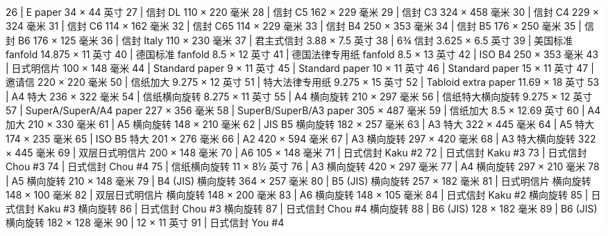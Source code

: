 26  | E paper 34 × 44 英寸
27  | 信封 DL 110 × 220 毫米
28  | 信封 C5 162 × 229 毫米
29  | 信封 C3 324 × 458 毫米
30  | 信封 C4 229 × 324 毫米
31  | 信封 C6 114 × 162 毫米
32  | 信封 C65 114 × 229 毫米
33  | 信封 B4 250 × 353 毫米
34  | 信封 B5 176 × 250 毫米
35  | 信封 B6 176 × 125 毫米
36  | 信封 Italy 110 × 230 毫米
37  | 君主式信封 3.88 × 7.5 英寸
38  | 6¾ 信封 3.625 × 6.5 英寸
39  | 美国标准 fanfold 14.875 × 11 英寸
40  | 德国标准 fanfold 8.5 × 12 英寸
41  | 德国法律专用纸 fanfold 8.5 × 13 英寸
42  | ISO B4 250 × 353 毫米
43  | 日式明信片 100 × 148 毫米
44  | Standard paper 9 × 11 英寸
45  | Standard paper 10 × 11 英寸
46  | Standard paper 15 × 11 英寸
47  | 邀请信 220 × 220 毫米
50  | 信纸加大 9.275 × 12 英寸
51  | 特大法律专用纸 9.275 × 15 英寸
52  | Tabloid extra paper 11.69 × 18 英寸
53  | A4 特大 236 × 322 毫米
54  | 信纸横向旋转 8.275 × 11 英寸
55  | A4 横向旋转 210 × 297 毫米
56  | 信纸特大横向旋转 9.275 × 12 英寸
57  | SuperA/SuperA/A4 paper 227 × 356 毫米
58  | SuperB/SuperB/A3 paper 305 × 487 毫米
59  | 信纸加大 8.5 × 12.69 英寸
60  | A4 加大 210 × 330 毫米
61  | A5 横向旋转 148 × 210 毫米
62  | JIS B5 横向旋转 182 × 257 毫米
63  | A3 特大 322 × 445 毫米
64  | A5 特大 174 × 235 毫米
65  | ISO B5 特大 201 × 276 毫米
66  | A2 420 × 594 毫米
67  | A3 横向旋转 297 × 420 毫米
68  | A3 特大横向旋转 322 × 445 毫米
69  | 双层日式明信片 200 × 148 毫米
70  | A6 105 × 148 毫米
71  | 日式信封 Kaku #2
72  | 日式信封 Kaku #3
73  | 日式信封 Chou #3
74  | 日式信封 Chou #4
75  | 信纸横向旋转 11 × 8½ 英寸
76  | A3 横向旋转 420 × 297 毫米
77  | A4 横向旋转 297 × 210 毫米
78  | A5 横向旋转 210 × 148 毫米
79  | B4 (JIS) 横向旋转 364 × 257 毫米
80  | B5 (JIS) 横向旋转 257 × 182 毫米
81  | 日式明信片 横向旋转 148 × 100 毫米
82  | 双层日式明信片 横向旋转 148 × 200 毫米
83  | A6 横向旋转 148 × 105 毫米
84  | 日式信封 Kaku #2 横向旋转
85  | 日式信封 Kaku #3 横向旋转
86  | 日式信封 Chou #3 横向旋转
87  | 日式信封 Chou #4 横向旋转
88  | B6 (JIS) 128 × 182 毫米
89  | B6 (JIS) 横向旋转 182 × 128 毫米
90  | 12 × 11 英寸
91  | 日式信封 You #4